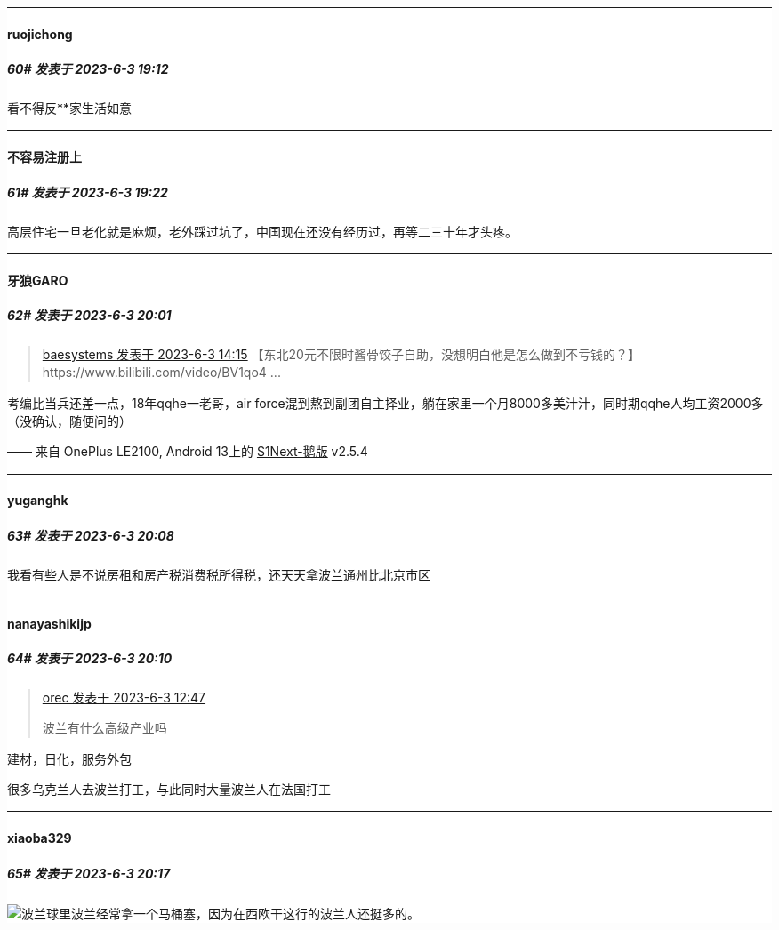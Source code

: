*****

####  ruojichong  
##### 60#       发表于 2023-6-3 19:12

看不得反**家生活如意


*****

####  不容易注册上  
##### 61#       发表于 2023-6-3 19:22

高层住宅一旦老化就是麻烦，老外踩过坑了，中国现在还没有经历过，再等二三十年才头疼。


*****

####  牙狼GARO  
##### 62#       发表于 2023-6-3 20:01

<blockquote><a href="httphttps://bbs.saraba1st.com/2b/forum.php?mod=redirect&amp;goto=findpost&amp;pid=61101313&amp;ptid=2138167" target="_blank">baesystems 发表于 2023-6-3 14:15</a>
【东北20元不限时酱骨饺子自助，没想明白他是怎么做到不亏钱的？】 https://www.bilibili.com/video/BV1qo4 ...</blockquote>
考编比当兵还差一点，18年qqhe一老哥，air force混到熬到副团自主择业，躺在家里一个月8000多美汁汁，同时期qqhe人均工资2000多（没确认，随便问的）

—— 来自 OnePlus LE2100, Android 13上的 [S1Next-鹅版](https://github.com/ykrank/S1-Next/releases) v2.5.4


*****

####  yuganghk  
##### 63#       发表于 2023-6-3 20:08

我看有些人是不说房租和房产税消费税所得税，还天天拿波兰通州比北京市区

*****

####  nanayashikijp  
##### 64#       发表于 2023-6-3 20:10

<blockquote><a href="httphttps://bbs.saraba1st.com/2b/forum.php?mod=redirect&amp;goto=findpost&amp;pid=61100684&amp;ptid=2138167" target="_blank">orec 发表于 2023-6-3 12:47</a>

波兰有什么高级产业吗</blockquote>
建材，日化，服务外包

很多乌克兰人去波兰打工，与此同时大量波兰人在法国打工


*****

####  xiaoba329  
##### 65#       发表于 2023-6-3 20:17

<img src="https://static.saraba1st.com/image/smiley/face2017/067.png" referrerpolicy="no-referrer">波兰球里波兰经常拿一个马桶塞，因为在西欧干这行的波兰人还挺多的。
